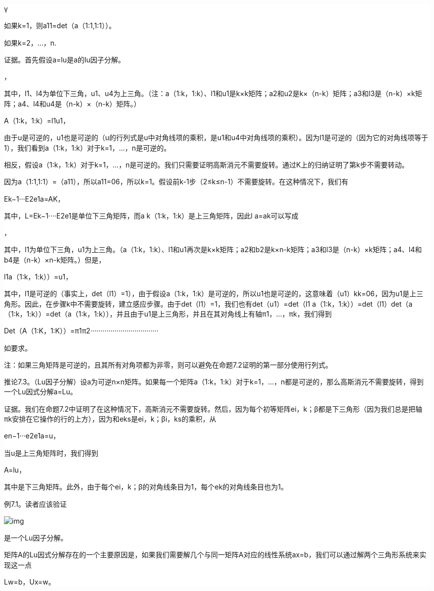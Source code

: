 γ

如果k=1，则a11=det（a（1:1,1:1））。

如果k=2，…，n.

证据。首先假设a=lu是a的lu因子分解。

，

其中，l1、l4为单位下三角，u1、u4为上三角。（注：a（1:k，1:k）、l1和u1是k×k矩阵；a2和u2是k×（n-k）矩阵；a3和l3是（n-k）×k矩阵；a4、l4和u4是（n-k）×（n-k）矩阵。）

A（1:k，1:k）=l1u1，

由于u是可逆的，u1也是可逆的（u的行列式是u中对角线项的乘积，是u1和u4中对角线项的乘积）。因为l1是可逆的（因为它的对角线项等于1），我们看到a（1:k，1:k）对于k=1，…，n是可逆的。

相反，假设a（1:k，1:k）对于k=1，…，n是可逆的。我们只需要证明高斯消元不需要旋转。通过K上的归纳证明了第k步不需要转动。

因为a（1:1,1:1）=（a11），所以a11=06，所以k=1。假设前k-1步（2≤k≤n-1）不需要旋转。在这种情况下，我们有

Ek−1···E2e1a=AK，

其中，L=Ek−1····E2e1是单位下三角矩阵，而a k（1:k，1:k）是上三角矩阵，因此l a=ak可以写成

，

其中，l1为单位下三角，u1为上三角。（a（1:k，1:k）、l1和u1再次是k×k矩阵；a2和b2是k×n-k矩阵；a3和l3是（n-k）×k矩阵；a4、l4和b4是（n-k）×n-k矩阵。）但是，

l1a（1:k，1:k））=u1，

其中，l1是可逆的（事实上，det（l1）=1），由于假设a（1:k，1:k）是可逆的，所以u1也是可逆的，这意味着（u1）kk=06，因为u1是上三角形。因此，在步骤k中不需要旋转，建立感应步骤。由于det（l1）=1，我们也有det（u1）=det（l1 a（1:k，1:k））=det（l1）det（a（1:k，1:k））=det（a（1:k，1:k）），并且由于u1是上三角形，并且在其对角线上有轴π1，…，πk，我们得到

Det（A（1:K，1:K））=π1π2··································

如要求。

注：如果三角矩阵是可逆的，且其所有对角项都为非零，则可以避免在命题7.2证明的第一部分使用行列式。

推论7.3。（Lu因子分解）设a为可逆n×n矩阵。如果每一个矩阵a（1:k，1:k）对于k=1，…，n都是可逆的，那么高斯消元不需要旋转，得到一个Lu因式分解a=Lu。

证据。我们在命题7.2中证明了在这种情况下，高斯消元不需要旋转。然后，因为每个初等矩阵ei，k；β都是下三角形（因为我们总是把轴πk安排在它操作的行的上方），因为和eks是ei，k；βi，ks的乘积，从

en−1···e2e1a=u，

当u是上三角矩阵时，我们得到

A=lu，

其中是下三角矩阵。此外，由于每个ei，k；β的对角线条目为1，每个ek的对角线条目也为1。

例7.1。读者应该验证

![img](file:///C:/Users/ADMINI~1/AppData/Local/Temp/msohtmlclip1/01/clip_image022.gif)

是一个Lu因子分解。

矩阵A的Lu因式分解存在的一个主要原因是，如果我们需要解几个与同一矩阵A对应的线性系统ax=b，我们可以通过解两个三角形系统来实现这一点

Lw=b，Ux=w。

